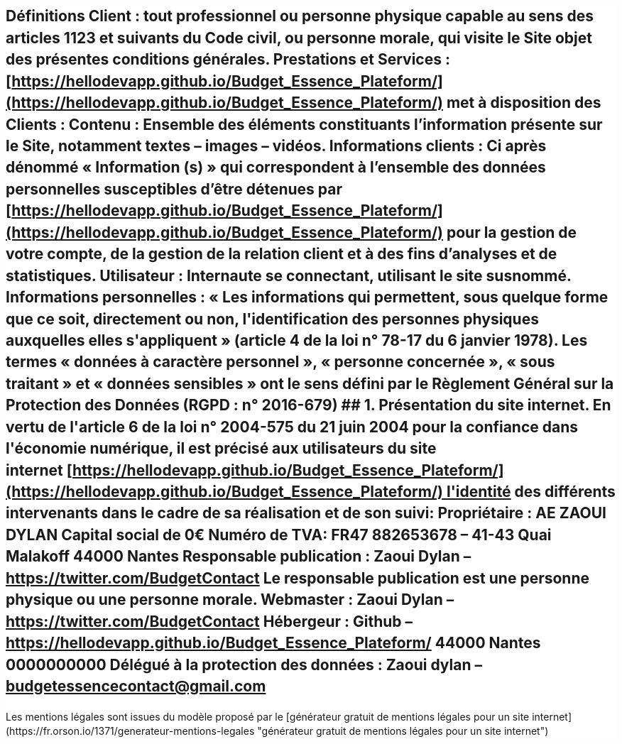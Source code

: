## Définitions **Client :** tout professionnel ou personne physique capable au sens des articles 1123 et suivants du Code civil, ou personne morale, qui visite le Site objet des présentes conditions générales. **Prestations et Services :** [https://hellodevapp.github.io/Budget_Essence_Plateform/](https://hellodevapp.github.io/Budget_Essence_Plateform/) met à disposition des Clients : **Contenu :** Ensemble des éléments constituants l’information présente sur le Site, notamment textes – images – vidéos. **Informations clients :** Ci après dénommé « Information (s) » qui correspondent à l’ensemble des données personnelles susceptibles d’être détenues par [https://hellodevapp.github.io/Budget_Essence_Plateform/](https://hellodevapp.github.io/Budget_Essence_Plateform/) pour la gestion de votre compte, de la gestion de la relation client et à des fins d’analyses et de statistiques. **Utilisateur :** Internaute se connectant, utilisant le site susnommé. **Informations personnelles :** « Les informations qui permettent, sous quelque forme que ce soit, directement ou non, l'identification des personnes physiques auxquelles elles s'appliquent » (article 4 de la loi n° 78-17 du 6 janvier 1978). Les termes « données à caractère personnel », « personne concernée », « sous traitant » et « données sensibles » ont le sens défini par le Règlement Général sur la Protection des Données (RGPD : n° 2016-679) ## 1\. Présentation du site internet. En vertu de l'article 6 de la loi n° 2004-575 du 21 juin 2004 pour la confiance dans l'économie numérique, il est précisé aux utilisateurs du site internet [https://hellodevapp.github.io/Budget_Essence_Plateform/](https://hellodevapp.github.io/Budget_Essence_Plateform/) l'identité des différents intervenants dans le cadre de sa réalisation et de son suivi: **Propriétaire** : AE ZAOUI DYLAN Capital social de 0€ Numéro de TVA: FR47 882653678 – 41-43 Quai Malakoff 44000 Nantes **Responsable publication** : Zaoui Dylan – https://twitter.com/BudgetContact Le responsable publication est une personne physique ou une personne morale. **Webmaster** : Zaoui Dylan – https://twitter.com/BudgetContact **Hébergeur** : Github – https://hellodevapp.github.io/Budget_Essence_Plateform/ 44000 Nantes 0000000000 **Délégué à la protection des données** : Zaoui dylan – budgetessencecontact@gmail.com

<div ng-bind-html="linkHTML">Les mentions légales sont issues du modèle proposé par le [générateur gratuit de mentions légales pour un site internet](https://fr.orson.io/1371/generateur-mentions-legales "générateur gratuit de mentions légales pour un site internet")</div>
